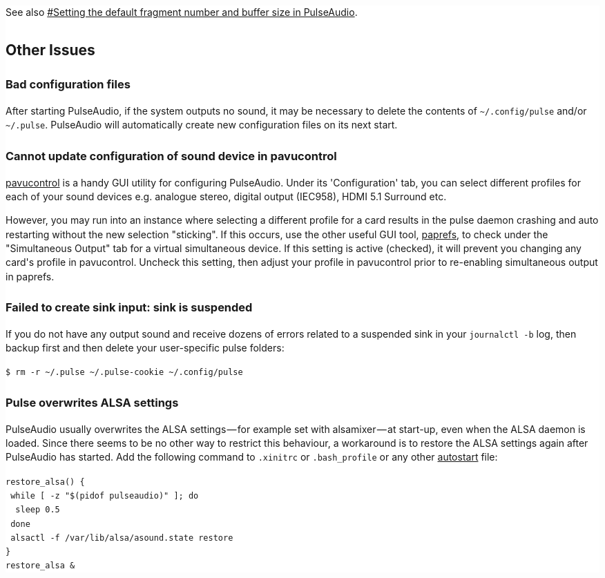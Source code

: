 See also [#Setting the default fragment number and buffer size in PulseAudio](#Setting_the_default_fragment_number_and_buffer_size_in_PulseAudio).

## Other Issues

### Bad configuration files

After starting PulseAudio, if the system outputs no sound, it may be necessary to delete the contents of `~/.config/pulse` and/or `~/.pulse`. PulseAudio will automatically create new configuration files on its next start.

### Cannot update configuration of sound device in pavucontrol

[pavucontrol](https://www.archlinux.org/packages/?name=pavucontrol) is a handy GUI utility for configuring PulseAudio. Under its 'Configuration' tab, you can select different profiles for each of your sound devices e.g. analogue stereo, digital output (IEC958), HDMI 5.1 Surround etc.

However, you may run into an instance where selecting a different profile for a card results in the pulse daemon crashing and auto restarting without the new selection "sticking". If this occurs, use the other useful GUI tool, [paprefs](https://www.archlinux.org/packages/?name=paprefs), to check under the "Simultaneous Output" tab for a virtual simultaneous device. If this setting is active (checked), it will prevent you changing any card's profile in pavucontrol. Uncheck this setting, then adjust your profile in pavucontrol prior to re-enabling simultaneous output in paprefs.

### Failed to create sink input: sink is suspended

If you do not have any output sound and receive dozens of errors related to a suspended sink in your `journalctl -b` log, then backup first and then delete your user-specific pulse folders:

```
$ rm -r ~/.pulse ~/.pulse-cookie ~/.config/pulse

```

### Pulse overwrites ALSA settings

PulseAudio usually overwrites the ALSA settings — for example set with alsamixer — at start-up, even when the ALSA daemon is loaded. Since there seems to be no other way to restrict this behaviour, a workaround is to restore the ALSA settings again after PulseAudio has started. Add the following command to `.xinitrc` or `.bash_profile` or any other [autostart](/index.php/Autostart "Autostart") file:

```
restore_alsa() {
 while [ -z "$(pidof pulseaudio)" ]; do
  sleep 0.5
 done
 alsactl -f /var/lib/alsa/asound.state restore 
}
restore_alsa &

```
